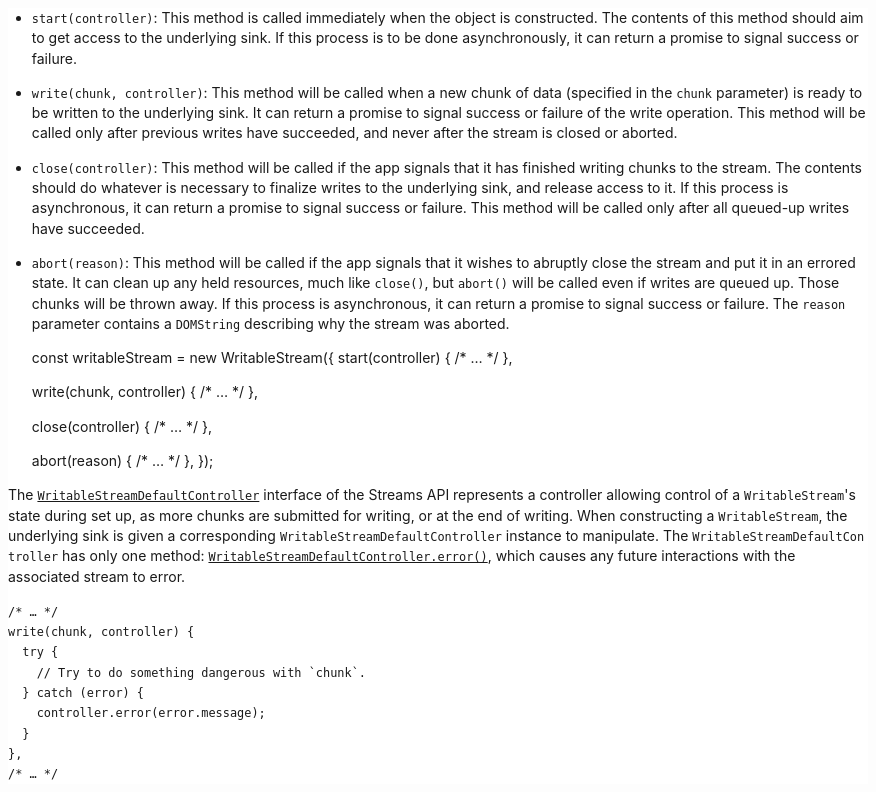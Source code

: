 -   `start(controller)`: This method is called immediately when the object is constructed. The contents of this method should aim to get access to the underlying sink. If this process is to be done asynchronously, it can return a promise to signal success or failure.
-   `write(chunk, controller)`: This method will be called when a new chunk of data (specified in the `chunk` parameter) is ready to be written to the underlying sink. It can return a promise to signal success or failure of the write operation. This method will be called only after previous writes have succeeded, and never after the stream is closed or aborted.
-   `close(controller)`: This method will be called if the app signals that it has finished writing chunks to the stream. The contents should do whatever is necessary to finalize writes to the underlying sink, and release access to it. If this process is asynchronous, it can return a promise to signal success or failure. This method will be called only after all queued-up writes have succeeded.
-   `abort(reason)`: This method will be called if the app signals that it wishes to abruptly close the stream and put it in an errored state. It can clean up any held resources, much like `close()`, but `abort()` will be called even if writes are queued up. Those chunks will be thrown away. If this process is asynchronous, it can return a promise to signal success or failure. The `reason` parameter contains a `DOMString` describing why the stream was aborted.



    const writableStream = new WritableStream({
      start(controller) {
        /* … */
      },

      write(chunk, controller) {
        /* … */
      },

      close(controller) {
        /* … */
      },

      abort(reason) {
        /* … */
      },
    });

The [`WritableStreamDefaultController`](https://developer.mozilla.org/en-US/docs/Web/API/WritableStreamDefaultController) interface of the Streams API represents a controller allowing control of a `WritableStream`'s state during set up, as more chunks are submitted for writing, or at the end of writing. When constructing a `WritableStream`, the underlying sink is given a corresponding `WritableStreamDefaultController` instance to manipulate. The `WritableStreamDefaultController` has only one method: [`WritableStreamDefaultController.error()`](https://developer.mozilla.org/en-US/docs/Web/API/WritableStreamDefaultController/error), which causes any future interactions with the associated stream to error.

    /* … */
    write(chunk, controller) {
      try {
        // Try to do something dangerous with `chunk`.
      } catch (error) {
        controller.error(error.message);
      }
    },
    /* … */

